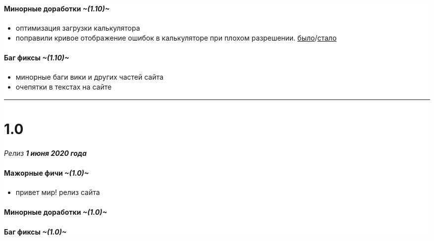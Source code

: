 #### Минорные доработки *~(1.10)~*
- оптимизация загрузки калькулятора 
- поправили кривое отображение ошибок в калькуляторе при плохом разрешении. [было](https://img.share.superhub.xyz/5isftb.png)/[стало](https://img.share.superhub.xyz/92l7gu.png)

#### Баг фиксы *~(1.10)~*
- минорные баги вики и других частей сайта
- очепятки в текстах на сайте

---

# 1.0
_Релиз **1 июня 2020 года**_

#### Мажорные фичи *~(1.0)~*
- привет мир! релиз сайта

#### Минорные доработки *~(1.0)~*

#### Баг фиксы *~(1.0)~*